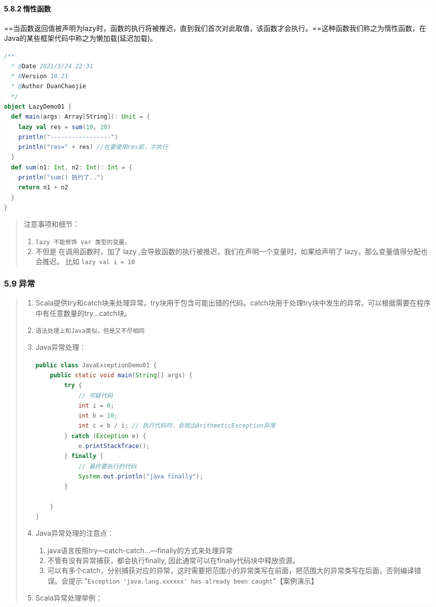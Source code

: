 #### 5.8.2 惰性函数

==当函数返回值被声明为lazy时，函数的执行将被推迟，直到我们首次对此取值，该函数才会执行。==这种函数我们称之为惰性函数，在Java的某些框架代码中称之为懒加载(延迟加载)。

~~~~scala
/**
  * @Date 2021/3/24 22:31
  * @Version 10.21
  * @Author DuanChaojie
  */
object LazyDemo01 {
  def main(args: Array[String]): Unit = {
    lazy val res = sum(10, 20)
    println("-----------------")
    println("res=" + res) //在要使用res前，才执行
  }
  def sum(n1: Int, n2: Int): Int = {
    println("sum() 执行了..")
    return n1 + n2
  }
}
~~~~

> 注意事项和细节：
>
> 1. `lazy 不能修饰 var 类型的变量。`
> 2. 不但是 在调用函数时，加了 lazy ,会导致函数的执行被推迟，我们在声明一个变量时，如果给声明了 lazy，那么变量值得分配也会推迟。 比如 `lazy val i = 10`

### 5.9 异常

> 1. Scala提供try和catch块来处理异常。try块用于包含可能出错的代码。catch块用于处理try块中发生的异常。可以根据需要在程序中有任意数量的try...catch块。
>
> 2. `语法处理上和Java类似，但是又不尽相同`
>
> 3. Java异常处理：
>
>    ~~~~java
>    public class JavaExceptionDemo01 {
>        public static void main(String[] args) {
>            try {
>                // 可疑代码
>                int i = 0;
>                int b = 10;
>                int c = b / i; // 执行代码时，会抛出ArithmeticException异常
>            } catch (Exception e) {
>                e.printStackTrace();
>            } finally {
>                // 最终要执行的代码
>                System.out.println("java finally");
>            }
>    
>        }
>    }
>    ~~~~
>
> 4. Java异常处理的注意点：
>
>    1. java语言按照try—catch-catch...—finally的方式来处理异常
>    2. 不管有没有异常捕获，都会执行finally, 因此通常可以在finally代码块中释放资源。
>    3. 可以有多个catch，分别捕获对应的异常，这时需要把范围小的异常类写在前面，把范围大的异常类写在后面，否则编译错误。会提示 "`Exception 'java.lang.xxxxxx' has already been caught`"【案例演示】
>
> 5. Scala异常处理举例：
>
>    ~~~~scala